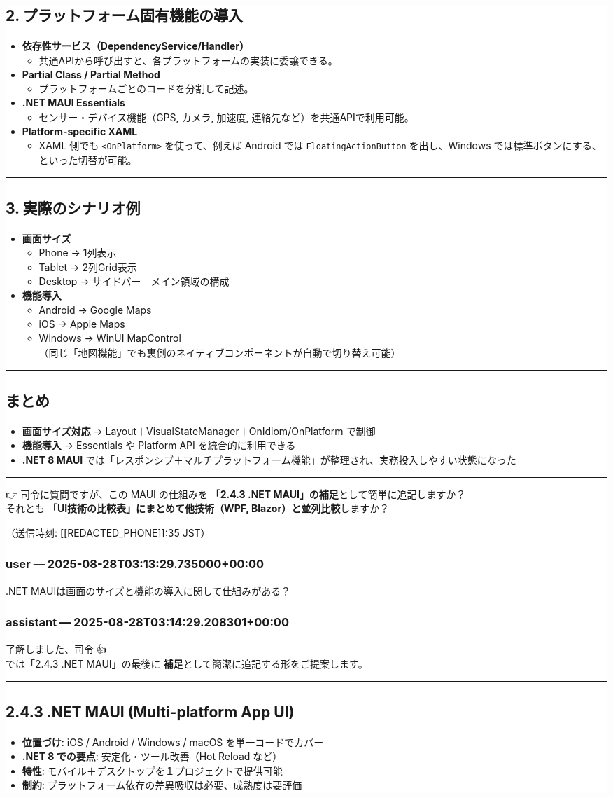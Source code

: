 
## 2. プラットフォーム固有機能の導入
- **依存性サービス（DependencyService/Handler）**  
  - 共通APIから呼び出すと、各プラットフォームの実装に委譲できる。  
- **Partial Class / Partial Method**  
  - プラットフォームごとのコードを分割して記述。  
- **.NET MAUI Essentials**  
  - センサー・デバイス機能（GPS, カメラ, 加速度, 連絡先など）を共通APIで利用可能。  
- **Platform-specific XAML**  
  - XAML 側でも `<OnPlatform>` を使って、例えば Android では `FloatingActionButton` を出し、Windows では標準ボタンにする、といった切替が可能。  

---

## 3. 実際のシナリオ例
- **画面サイズ**  
  - Phone → 1列表示  
  - Tablet → 2列Grid表示  
  - Desktop → サイドバー＋メイン領域の構成  
- **機能導入**  
  - Android → Google Maps  
  - iOS → Apple Maps  
  - Windows → WinUI MapControl  
  （同じ「地図機能」でも裏側のネイティブコンポーネントが自動で切り替え可能）

---

## まとめ
- **画面サイズ対応** → Layout＋VisualStateManager＋OnIdiom/OnPlatform で制御  
- **機能導入** → Essentials や Platform API を統合的に利用できる  
- **.NET 8 MAUI** では「レスポンシブ＋マルチプラットフォーム機能」が整理され、実務投入しやすい状態になった  

---

👉 司令に質問ですが、この MAUI の仕組みを **「2.4.3 .NET MAUI」の補足**として簡単に追記しますか？  
それとも **「UI技術の比較表」にまとめて他技術（WPF, Blazor）と並列比較**しますか？  

（送信時刻: [[REDACTED_PHONE]]:35 JST）
### user — 2025-08-28T03:13:29.735000+00:00

.NET MAUIは画面のサイズと機能の導入に関して仕組みがある？
### assistant — 2025-08-28T03:14:29.208301+00:00

了解しました、司令 👍  
では「2.4.3 .NET MAUI」の最後に **補足**として簡潔に追記する形をご提案します。  

---

## 2.4.3 .NET MAUI (Multi-platform App UI)
- **位置づけ**: iOS / Android / Windows / macOS を単一コードでカバー  
- **.NET 8 での要点**: 安定化・ツール改善（Hot Reload など）  
- **特性**: モバイル＋デスクトップを１プロジェクトで提供可能  
- **制約**: プラットフォーム依存の差異吸収は必要、成熟度は要評価  
